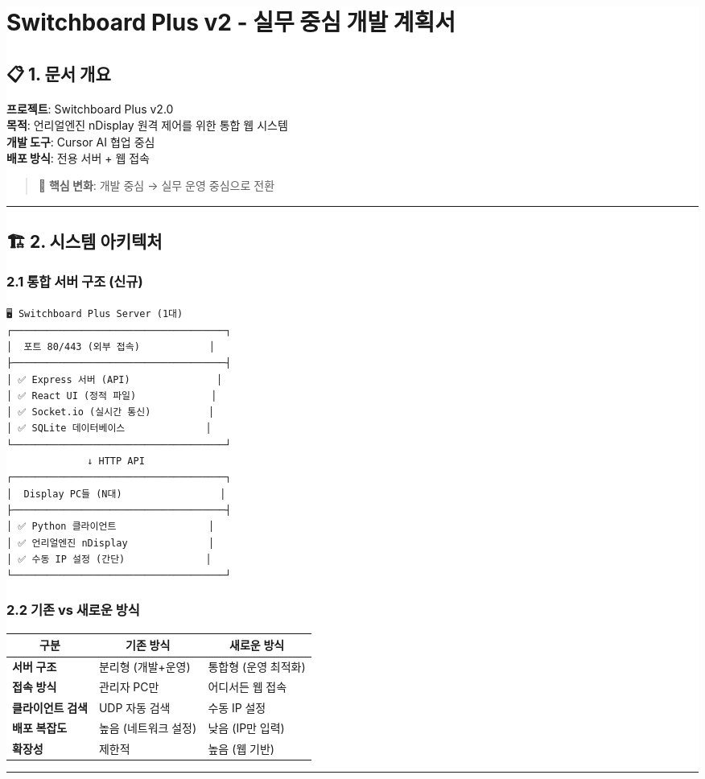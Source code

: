 # Switchboard Plus v2 - 실무 중심 개발 계획서

## 📋 1. 문서 개요

**프로젝트**: Switchboard Plus v2.0  
**목적**: 언리얼엔진 nDisplay 원격 제어를 위한 통합 웹 시스템  
**개발 도구**: Cursor AI 협업 중심  
**배포 방식**: 전용 서버 + 웹 접속  

> 🎯 **핵심 변화**: 개발 중심 → 실무 운영 중심으로 전환

---

## 🏗️ 2. 시스템 아키텍처

### 2.1 통합 서버 구조 (신규)

```
🖥️ Switchboard Plus Server (1대)
┌─────────────────────────────────────┐
│  포트 80/443 (외부 접속)            │
├─────────────────────────────────────┤
│ ✅ Express 서버 (API)               │
│ ✅ React UI (정적 파일)             │  
│ ✅ Socket.io (실시간 통신)          │
│ ✅ SQLite 데이터베이스              │
└─────────────────────────────────────┘
              ↓ HTTP API
┌─────────────────────────────────────┐
│  Display PC들 (N대)                 │
├─────────────────────────────────────┤
│ ✅ Python 클라이언트                │
│ ✅ 언리얼엔진 nDisplay              │  
│ ✅ 수동 IP 설정 (간단)              │
└─────────────────────────────────────┘
```

### 2.2 기존 vs 새로운 방식

| 구분 | 기존 방식 | 새로운 방식 |
|------|-----------|-------------|
| **서버 구조** | 분리형 (개발+운영) | 통합형 (운영 최적화) |
| **접속 방식** | 관리자 PC만 | 어디서든 웹 접속 |
| **클라이언트 검색** | UDP 자동 검색 | 수동 IP 설정 |
| **배포 복잡도** | 높음 (네트워크 설정) | 낮음 (IP만 입력) |
| **확장성** | 제한적 | 높음 (웹 기반) |

---